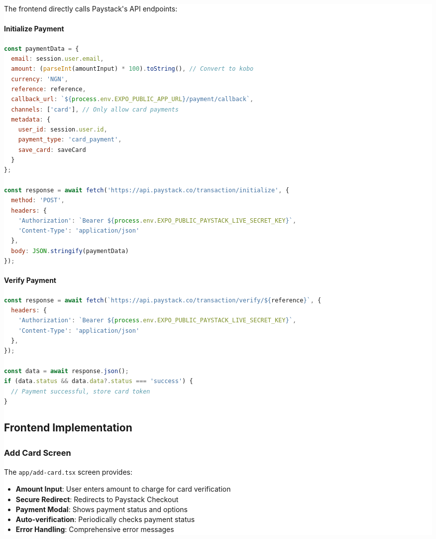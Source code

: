 The frontend directly calls Paystack's API endpoints:

#### Initialize Payment

```javascript
const paymentData = {
  email: session.user.email,
  amount: (parseInt(amountInput) * 100).toString(), // Convert to kobo
  currency: 'NGN',
  reference: reference,
  callback_url: `${process.env.EXPO_PUBLIC_APP_URL}/payment/callback`,
  channels: ['card'], // Only allow card payments
  metadata: {
    user_id: session.user.id,
    payment_type: 'card_payment',
    save_card: saveCard
  }
};

const response = await fetch('https://api.paystack.co/transaction/initialize', {
  method: 'POST',
  headers: {
    'Authorization': `Bearer ${process.env.EXPO_PUBLIC_PAYSTACK_LIVE_SECRET_KEY}`,
    'Content-Type': 'application/json'
  },
  body: JSON.stringify(paymentData)
});
```

#### Verify Payment

```javascript
const response = await fetch(`https://api.paystack.co/transaction/verify/${reference}`, {
  headers: {
    'Authorization': `Bearer ${process.env.EXPO_PUBLIC_PAYSTACK_LIVE_SECRET_KEY}`,
    'Content-Type': 'application/json'
  },
});

const data = await response.json();
if (data.status && data.data?.status === 'success') {
  // Payment successful, store card token
}
```

## Frontend Implementation

### Add Card Screen

The `app/add-card.tsx` screen provides:

- **Amount Input**: User enters amount to charge for card verification
- **Secure Redirect**: Redirects to Paystack Checkout
- **Payment Modal**: Shows payment status and options
- **Auto-verification**: Periodically checks payment status
- **Error Handling**: Comprehensive error messages
